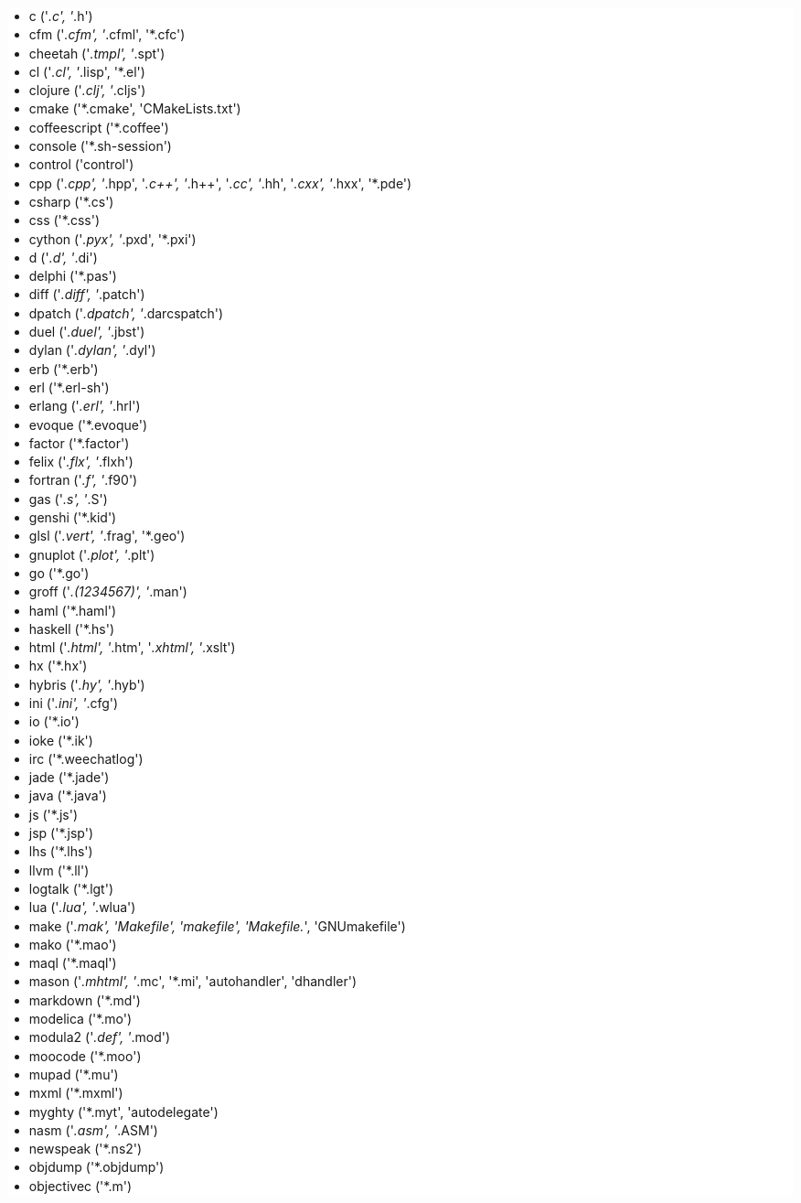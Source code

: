 - c ('_.c', '_.h')
- cfm ('_.cfm', '_.cfml', '*.cfc')
- cheetah ('_.tmpl', '_.spt')
- cl ('_.cl', '_.lisp', '*.el')
- clojure ('_.clj', '_.cljs')
- cmake ('*.cmake', 'CMakeLists.txt')
- coffeescript ('*.coffee')
- console ('*.sh-session')
- control ('control')
- cpp ('_.cpp', '_.hpp', '_.c++', '_.h++', '_.cc', '_.hh', '_.cxx', '_.hxx', '*.pde')
- csharp ('*.cs')
- css ('*.css')
- cython ('_.pyx', '_.pxd', '*.pxi')
- d ('_.d', '_.di')
- delphi ('*.pas')
- diff ('_.diff', '_.patch')
- dpatch ('_.dpatch', '_.darcspatch')
- duel ('_.duel', '_.jbst')
- dylan ('_.dylan', '_.dyl')
- erb ('*.erb')
- erl ('*.erl-sh')
- erlang ('_.erl', '_.hrl')
- evoque ('*.evoque')
- factor ('*.factor')
- felix ('_.flx', '_.flxh')
- fortran ('_.f', '_.f90')
- gas ('_.s', '_.S')
- genshi ('*.kid')
- glsl ('_.vert', '_.frag', '*.geo')
- gnuplot ('_.plot', '_.plt')
- go ('*.go')
- groff ('_.(1234567)', '_.man')
- haml ('*.haml')
- haskell ('*.hs')
- html ('_.html', '_.htm', '_.xhtml', '_.xslt')
- hx ('*.hx')
- hybris ('_.hy', '_.hyb')
- ini ('_.ini', '_.cfg')
- io ('*.io')
- ioke ('*.ik')
- irc ('*.weechatlog')
- jade ('*.jade')
- java ('*.java')
- js ('*.js')
- jsp ('*.jsp')
- lhs ('*.lhs')
- llvm ('*.ll')
- logtalk ('*.lgt')
- lua ('_.lua', '_.wlua')
- make ('_.mak', 'Makefile', 'makefile', 'Makefile._', 'GNUmakefile')
- mako ('*.mao')
- maql ('*.maql')
- mason ('_.mhtml', '_.mc', '*.mi', 'autohandler', 'dhandler')
- markdown ('*.md')
- modelica ('*.mo')
- modula2 ('_.def', '_.mod')
- moocode ('*.moo')
- mupad ('*.mu')
- mxml ('*.mxml')
- myghty ('*.myt', 'autodelegate')
- nasm ('_.asm', '_.ASM')
- newspeak ('*.ns2')
- objdump ('*.objdump')
- objectivec ('*.m')